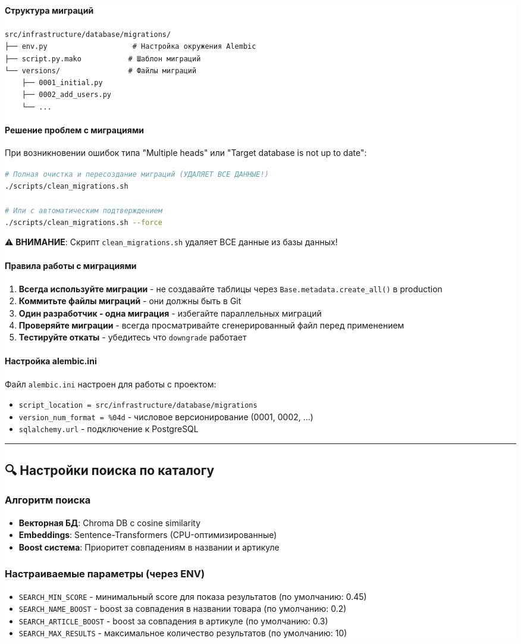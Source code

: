 ```bash
```

#### Структура миграций

```
src/infrastructure/database/migrations/
├── env.py                    # Настройка окружения Alembic
├── script.py.mako           # Шаблон миграций
└── versions/                # Файлы миграций
    ├── 0001_initial.py
    ├── 0002_add_users.py
    └── ...
```

#### Решение проблем с миграциями

При возникновении ошибок типа "Multiple heads" или "Target database is not up to date":

```bash
# Полная очистка и пересоздание миграций (УДАЛЯЕТ ВСЕ ДАННЫЕ!)
./scripts/clean_migrations.sh

# Или с автоматическим подтверждением
./scripts/clean_migrations.sh --force
```

⚠️ **ВНИМАНИЕ**: Скрипт `clean_migrations.sh` удаляет ВСЕ данные из базы данных!

#### Правила работы с миграциями

1. **Всегда используйте миграции** - не создавайте таблицы через `Base.metadata.create_all()` в production
2. **Коммитьте файлы миграций** - они должны быть в Git
3. **Один разработчик - одна миграция** - избегайте параллельных миграций
4. **Проверяйте миграции** - всегда просматривайте сгенерированный файл перед применением
5. **Тестируйте откаты** - убедитесь что `downgrade` работает

#### Настройка alembic.ini

Файл `alembic.ini` настроен для работы с проектом:
- `script_location = src/infrastructure/database/migrations`
- `version_num_format = %04d` - числовое версионирование (0001, 0002, ...)
- `sqlalchemy.url` - подключение к PostgreSQL

---

## 🔍 Настройки поиска по каталогу

### Алгоритм поиска
- **Векторная БД**: Chroma DB с cosine similarity
- **Embeddings**: Sentence-Transformers (CPU-оптимизированные)
- **Boost система**: Приоритет совпадениям в названии и артикуле

### Настраиваемые параметры (через ENV)
- `SEARCH_MIN_SCORE` - минимальный score для показа результатов (по умолчанию: 0.45)
- `SEARCH_NAME_BOOST` - boost за совпадения в названии товара (по умолчанию: 0.2)
- `SEARCH_ARTICLE_BOOST` - boost за совпадения в артикуле (по умолчанию: 0.3)
- `SEARCH_MAX_RESULTS` - максимальное количество результатов (по умолчанию: 10)
